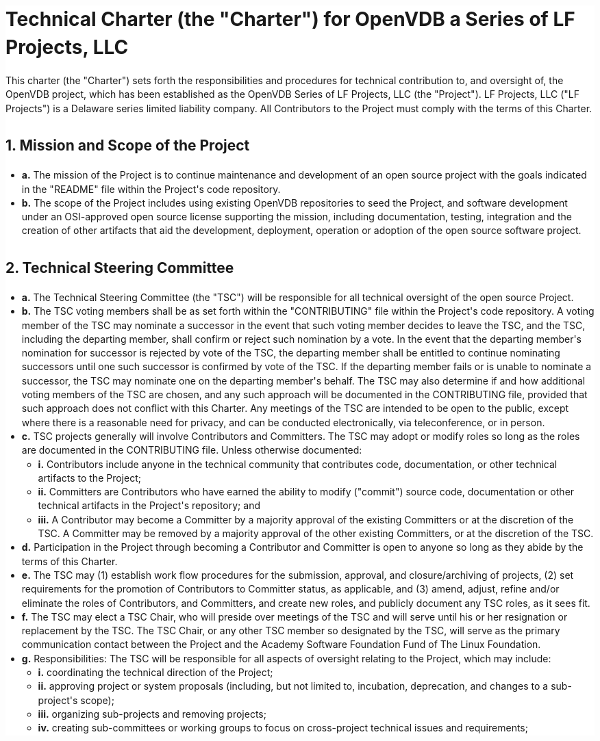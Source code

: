 


# Technical Charter (the "Charter") for OpenVDB a Series of LF Projects, LLC

This charter (the "Charter") sets forth the responsibilities and procedures for technical contribution to, and oversight of, the OpenVDB project, which has been established as the OpenVDB Series of LF Projects, LLC (the "Project"). LF Projects, LLC ("LF Projects") is a Delaware series limited liability company. All Contributors to the Project must comply with the terms of this Charter.

## 1. Mission and Scope of the Project
  * **a.** The mission of the Project is to continue maintenance and development of an open source project with the goals indicated in the "README" file within the Project's code repository.
  * **b.** The scope of the Project includes using existing OpenVDB repositories to seed the Project, and software development under an OSI-approved open source license supporting the mission, including documentation, testing, integration and the creation of other artifacts that aid the development, deployment, operation or adoption of the open source software project.

## 2. Technical Steering Committee
  * **a.** The Technical Steering Committee (the "TSC") will be responsible for all technical oversight of the open source Project.
  * **b.** The TSC voting members shall be as set forth within the "CONTRIBUTING" file within the Project's code repository. A voting member of the TSC may nominate a successor in the event that such voting member decides to leave the TSC, and the TSC, including the departing member, shall confirm or reject such nomination by a vote. In the event that the departing member's nomination for successor is rejected by vote of the TSC, the departing member shall be entitled to continue nominating successors until one such successor is confirmed by vote of the TSC. If the departing member fails or is unable to nominate a successor, the TSC may nominate one on the departing member's behalf. The TSC may also determine if and how additional voting members of the TSC are chosen, and any such approach will be documented in the CONTRIBUTING file, provided that such approach does not conflict with this Charter. Any meetings of the TSC are intended to be open to the public, except where there is a reasonable need for privacy, and can be conducted electronically, via teleconference, or in person.
  * **c.** TSC projects generally will involve Contributors and Committers. The TSC may adopt or modify roles so long as the roles are documented in the CONTRIBUTING file. Unless otherwise documented:
    * **i.** Contributors include anyone in the technical community that contributes code, documentation, or other technical artifacts to the Project;
    * **ii.** Committers are Contributors who have earned the ability to modify ("commit") source code, documentation or other technical artifacts in the Project's repository; and
    * **iii.**  A Contributor may become a Committer by a majority approval of the existing Committers or at the discretion of the TSC. A Committer may be removed by a majority approval of the other existing Committers, or at the discretion of the TSC.
  * **d.** Participation in the Project through becoming a Contributor and Committer is open to anyone so long as they abide by the terms of this Charter.
  * **e.** The TSC may (1) establish work flow procedures for the submission, approval, and closure/archiving of projects, (2) set requirements for the promotion of Contributors to Committer status, as applicable, and (3) amend, adjust, refine and/or eliminate the roles of Contributors, and Committers, and create new roles, and publicly document any TSC roles, as it sees fit.
  * **f.** The TSC may elect a TSC Chair, who will preside over meetings of the TSC and will serve until his or her resignation or replacement by the TSC. The TSC Chair, or any other TSC member so designated by the TSC, will serve as the primary communication contact between the Project and the Academy Software Foundation Fund of The Linux Foundation.
  * **g.** Responsibilities: The TSC will be responsible for all aspects of oversight relating to the Project, which may include:
    * **i.**  coordinating the technical direction of the Project;
    * **ii.** approving project or system proposals (including, but not limited to, incubation, deprecation, and changes to a sub-project's scope);
    * **iii.**  organizing sub-projects and removing projects;
    * **iv.**  creating sub-committees or working groups to focus on cross-project technical issues and requirements;